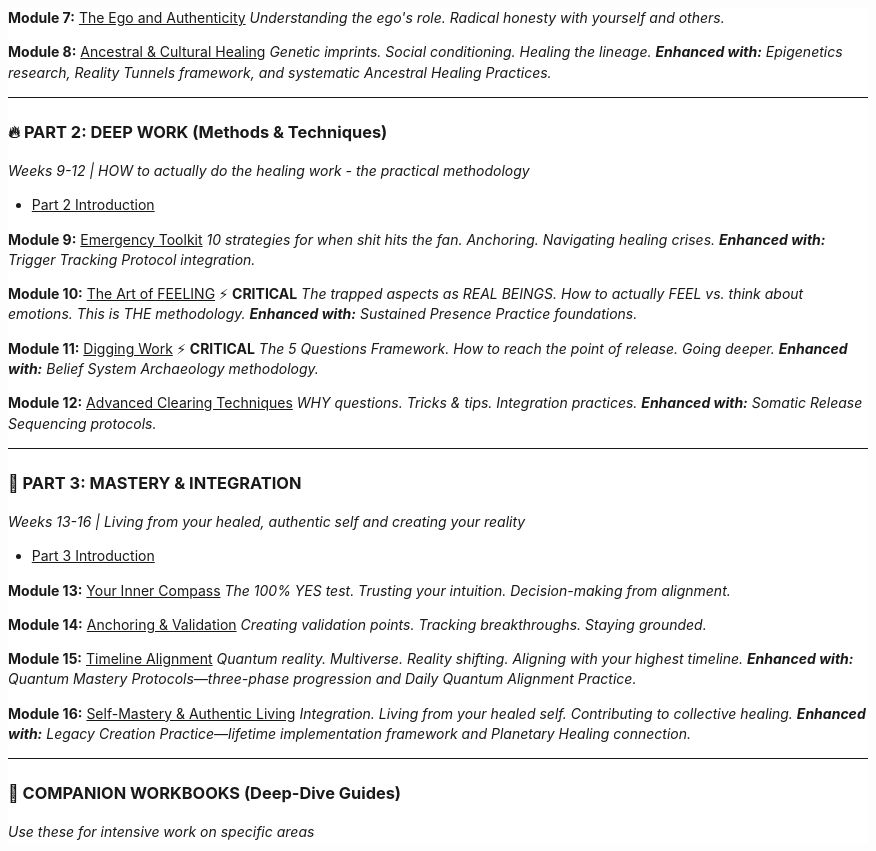 **Module 7:** [The Ego and Authenticity](Part-1-Foundations/Module-07-Ego-Authenticity.md)
*Understanding the ego's role. Radical honesty with yourself and others.*

**Module 8:** [Ancestral & Cultural Healing](Part-1-Foundations/Module-08-Ancestral-Cultural-Healing.md)
*Genetic imprints. Social conditioning. Healing the lineage. **Enhanced with:** Epigenetics research, Reality Tunnels framework, and systematic Ancestral Healing Practices.*

---

### 🔥 PART 2: DEEP WORK (Methods & Techniques)
*Weeks 9-12 | HOW to actually do the healing work - the practical methodology*

- [Part 2 Introduction](Part-2-Deep-Work/_PART-2-INTRO.md)

**Module 9:** [Emergency Toolkit](Part-2-Deep-Work/Module-09-Emergency-Toolkit.md)
*10 strategies for when shit hits the fan. Anchoring. Navigating healing crises. **Enhanced with:** Trigger Tracking Protocol integration.*

**Module 10:** [The Art of FEELING](Part-2-Deep-Work/Module-10-Art-of-FEELING.md) ⚡ **CRITICAL**
*The trapped aspects as REAL BEINGS. How to actually FEEL vs. think about emotions. This is THE methodology. **Enhanced with:** Sustained Presence Practice foundations.*

**Module 11:** [Digging Work](Part-2-Deep-Work/Module-11-Digging-Work.md) ⚡ **CRITICAL**
*The 5 Questions Framework. How to reach the point of release. Going deeper. **Enhanced with:** Belief System Archaeology methodology.*

**Module 12:** [Advanced Clearing Techniques](Part-2-Deep-Work/Module-12-Advanced-Clearing.md)
*WHY questions. Tricks & tips. Integration practices. **Enhanced with:** Somatic Release Sequencing protocols.*

---

### 💎 PART 3: MASTERY & INTEGRATION
*Weeks 13-16 | Living from your healed, authentic self and creating your reality*

- [Part 3 Introduction](Part-3-Mastery-Integration/_PART-3-INTRO.md)

**Module 13:** [Your Inner Compass](Part-3-Mastery-Integration/Module-13-Inner-Compass.md)
*The 100% YES test. Trusting your intuition. Decision-making from alignment.*

**Module 14:** [Anchoring & Validation](Part-3-Mastery-Integration/Module-14-Anchoring-Validation.md)
*Creating validation points. Tracking breakthroughs. Staying grounded.*

**Module 15:** [Timeline Alignment](Part-3-Mastery-Integration/Module-15-Timeline-Alignment.md)
*Quantum reality. Multiverse. Reality shifting. Aligning with your highest timeline. **Enhanced with:** Quantum Mastery Protocols—three-phase progression and Daily Quantum Alignment Practice.*

**Module 16:** [Self-Mastery & Authentic Living](Part-3-Mastery-Integration/Module-16-Self-Mastery-Authentic-Living.md)
*Integration. Living from your healed self. Contributing to collective healing. **Enhanced with:** Legacy Creation Practice—lifetime implementation framework and Planetary Healing connection.*

---

### 📗 COMPANION WORKBOOKS (Deep-Dive Guides)
*Use these for intensive work on specific areas*
